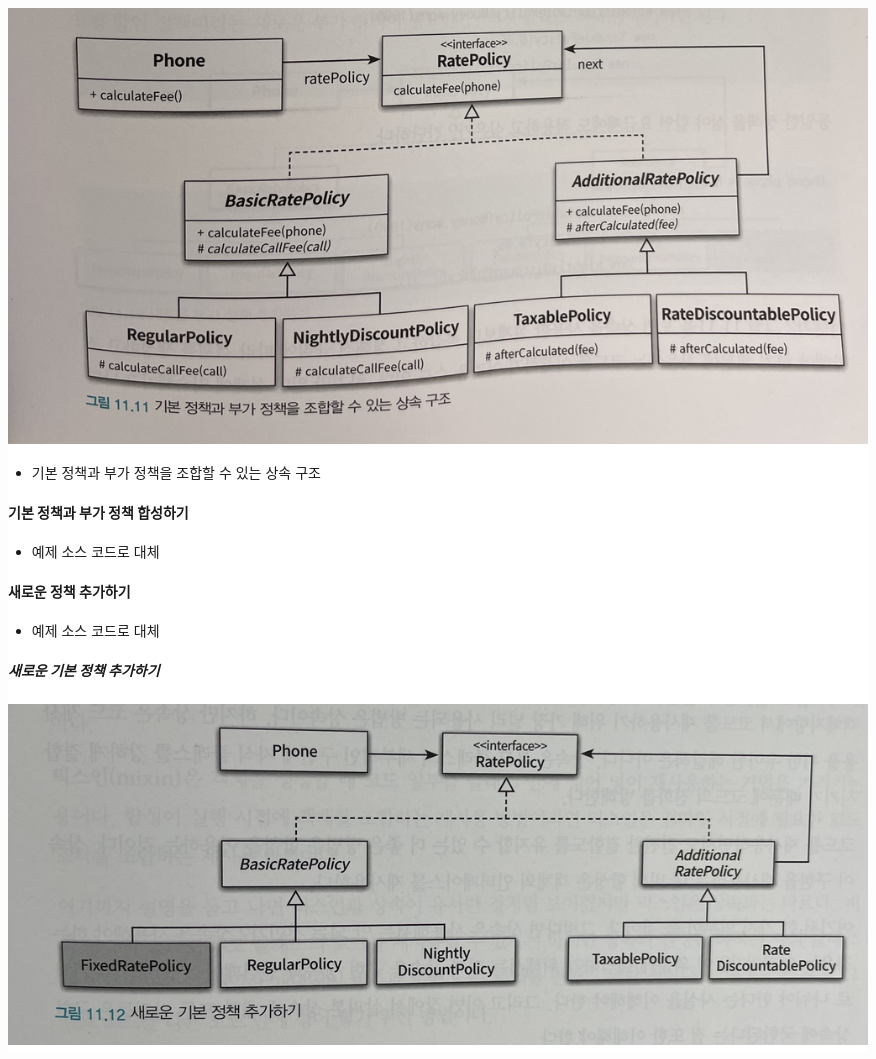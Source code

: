 ![기본 정책과 부가 정책을 조합할 수 있는 상속 구조](images/375.jpg)

- 기본 정책과 부가 정책을 조합할 수 있는 상속 구조

#### 기본 정책과 부가 정책 합성하기

- 예제 소스 코드로 대체

#### 새로운 정책 추가하기

- 예제 소스 코드로 대체

##### 새로운 기본 정책 추가하기

![새로운 기본 정책 추가하기](images/377_1.jpg)
